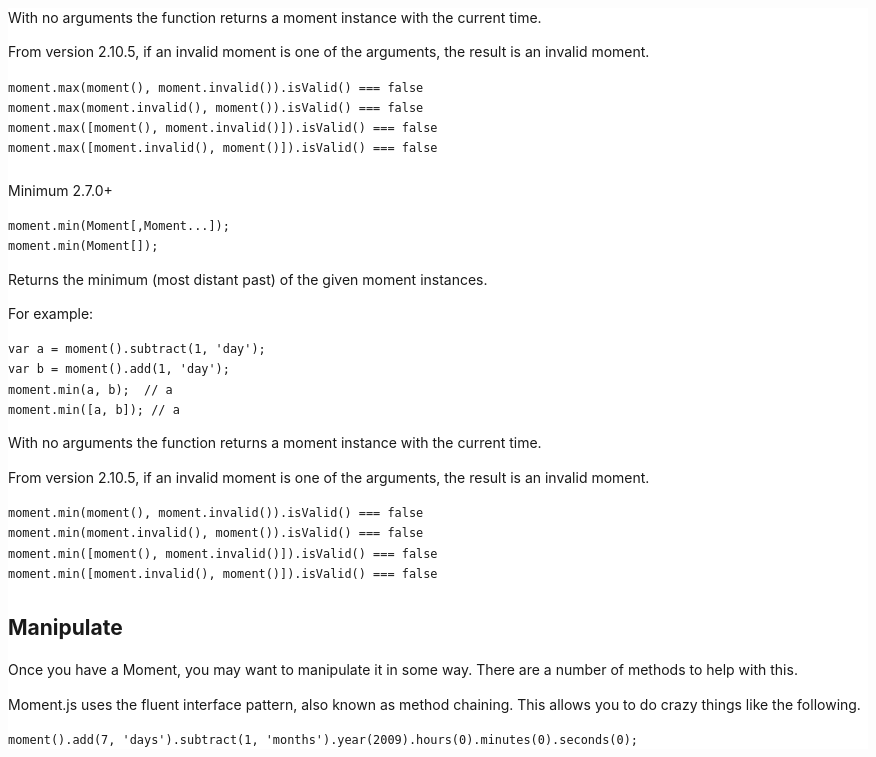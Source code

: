 With no arguments the function returns a moment instance with the current time.

From version 2.10.5, if an invalid moment is one of the arguments, the result
is an invalid moment.

```
moment.max(moment(), moment.invalid()).isValid() === false
moment.max(moment.invalid(), moment()).isValid() === false
moment.max([moment(), moment.invalid()]).isValid() === false
moment.max([moment.invalid(), moment()]).isValid() === false

```

### 
Minimum
2.7.0+


```
moment.min(Moment[,Moment...]);
moment.min(Moment[]);

```

Returns the minimum (most distant past) of the given moment instances.

For example:

```
var a = moment().subtract(1, 'day');
var b = moment().add(1, 'day');
moment.min(a, b);  // a
moment.min([a, b]); // a

```

With no arguments the function returns a moment instance with the current time.

From version 2.10.5, if an invalid moment is one of the arguments, the result
is an invalid moment.

```
moment.min(moment(), moment.invalid()).isValid() === false
moment.min(moment.invalid(), moment()).isValid() === false
moment.min([moment(), moment.invalid()]).isValid() === false
moment.min([moment.invalid(), moment()]).isValid() === false

```

Manipulate
----------

Once you have a Moment, you may want to manipulate it in some way. There are a number of methods to help with this.

Moment.js uses the fluent interface pattern, also known as method chaining. This allows you to do crazy things like the following.

```
moment().add(7, 'days').subtract(1, 'months').year(2009).hours(0).minutes(0).seconds(0);

```
